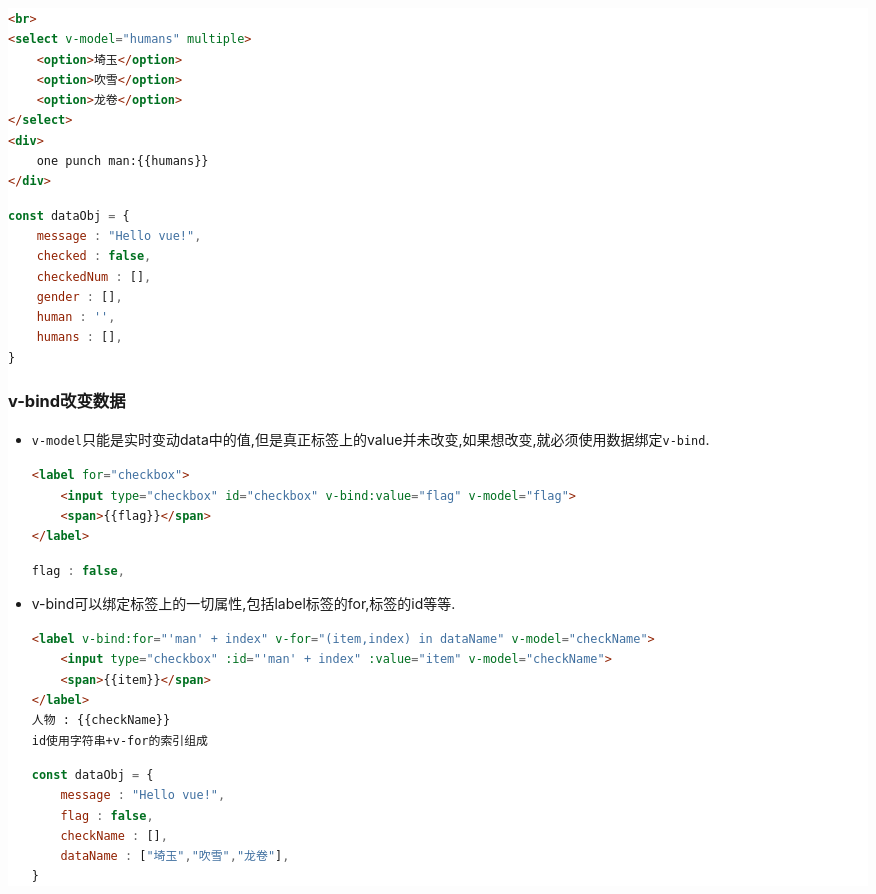   ```html
  <br>
  <select v-model="humans" multiple>
      <option>埼玉</option>
      <option>吹雪</option>
      <option>龙卷</option>
  </select>
  <div>
      one punch man:{{humans}}
  </div>
  ```

  ```js
  const dataObj = {
      message : "Hello vue!",
      checked : false,
      checkedNum : [],
      gender : [],
      human : '',
      humans : [],
  }
  ```

### v-bind改变数据

- `v-model`只能是实时变动data中的值,但是真正标签上的value并未改变,如果想改变,就必须使用数据绑定`v-bind`.

  ```html
  <label for="checkbox">
      <input type="checkbox" id="checkbox" v-bind:value="flag" v-model="flag">
      <span>{{flag}}</span>
  </label>
  ```

  ```js
  flag : false,
  ```

- v-bind可以绑定标签上的一切属性,包括label标签的for,标签的id等等.

  ```html
  <label v-bind:for="'man' + index" v-for="(item,index) in dataName" v-model="checkName">
      <input type="checkbox" :id="'man' + index" :value="item" v-model="checkName">
      <span>{{item}}</span>
  </label>
  人物 : {{checkName}}
  id使用字符串+v-for的索引组成
  ```

  ```js
  const dataObj = {
      message : "Hello vue!",
      flag : false,
      checkName : [],
      dataName : ["埼玉","吹雪","龙卷"],
  }
  ```
